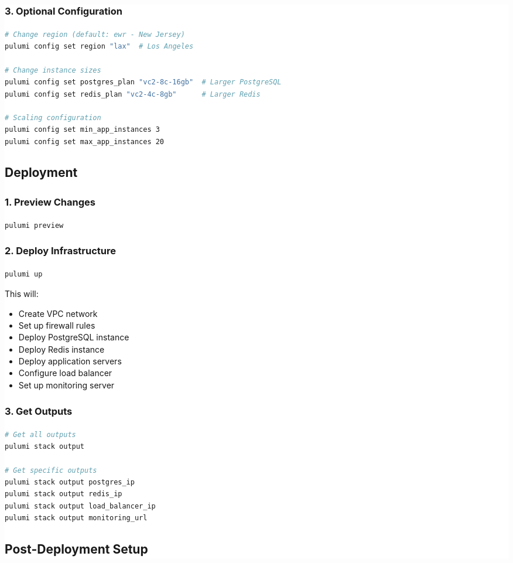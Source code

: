 ### 3. Optional Configuration

```bash
# Change region (default: ewr - New Jersey)
pulumi config set region "lax"  # Los Angeles

# Change instance sizes
pulumi config set postgres_plan "vc2-8c-16gb"  # Larger PostgreSQL
pulumi config set redis_plan "vc2-4c-8gb"      # Larger Redis

# Scaling configuration
pulumi config set min_app_instances 3
pulumi config set max_app_instances 20
```

## Deployment

### 1. Preview Changes

```bash
pulumi preview
```

### 2. Deploy Infrastructure

```bash
pulumi up
```

This will:
- Create VPC network
- Set up firewall rules
- Deploy PostgreSQL instance
- Deploy Redis instance
- Deploy application servers
- Configure load balancer
- Set up monitoring server

### 3. Get Outputs

```bash
# Get all outputs
pulumi stack output

# Get specific outputs
pulumi stack output postgres_ip
pulumi stack output redis_ip
pulumi stack output load_balancer_ip
pulumi stack output monitoring_url
```

## Post-Deployment Setup
